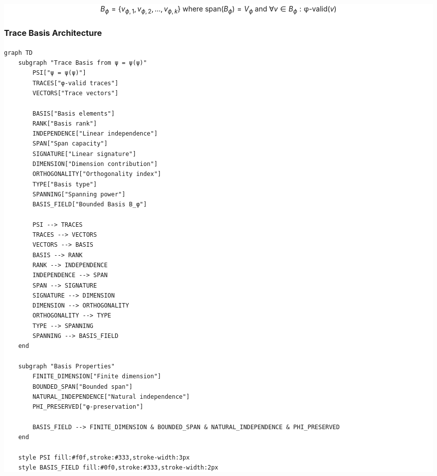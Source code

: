 $$
B_\phi = \{v_{\phi,1}, v_{\phi,2}, \ldots, v_{\phi,k}\} \text{ where } \text{span}(B_\phi) = V_\phi \text{ and } \forall v \in B_\phi: \text{φ-valid}(v)
$$

### Trace Basis Architecture

```mermaid
graph TD
    subgraph "Trace Basis from ψ = ψ(ψ)"
        PSI["ψ = ψ(ψ)"]
        TRACES["φ-valid traces"]
        VECTORS["Trace vectors"]
        
        BASIS["Basis elements"]
        RANK["Basis rank"]
        INDEPENDENCE["Linear independence"]
        SPAN["Span capacity"]
        SIGNATURE["Linear signature"]
        DIMENSION["Dimension contribution"]
        ORTHOGONALITY["Orthogonality index"]
        TYPE["Basis type"]
        SPANNING["Spanning power"]
        BASIS_FIELD["Bounded Basis B_φ"]
        
        PSI --> TRACES
        TRACES --> VECTORS
        VECTORS --> BASIS
        BASIS --> RANK
        RANK --> INDEPENDENCE
        INDEPENDENCE --> SPAN
        SPAN --> SIGNATURE
        SIGNATURE --> DIMENSION
        DIMENSION --> ORTHOGONALITY
        ORTHOGONALITY --> TYPE
        TYPE --> SPANNING
        SPANNING --> BASIS_FIELD
    end
    
    subgraph "Basis Properties"
        FINITE_DIMENSION["Finite dimension"]
        BOUNDED_SPAN["Bounded span"]
        NATURAL_INDEPENDENCE["Natural independence"]
        PHI_PRESERVED["φ-preservation"]
        
        BASIS_FIELD --> FINITE_DIMENSION & BOUNDED_SPAN & NATURAL_INDEPENDENCE & PHI_PRESERVED
    end
    
    style PSI fill:#f0f,stroke:#333,stroke-width:3px
    style BASIS_FIELD fill:#0f0,stroke:#333,stroke-width:2px
```
